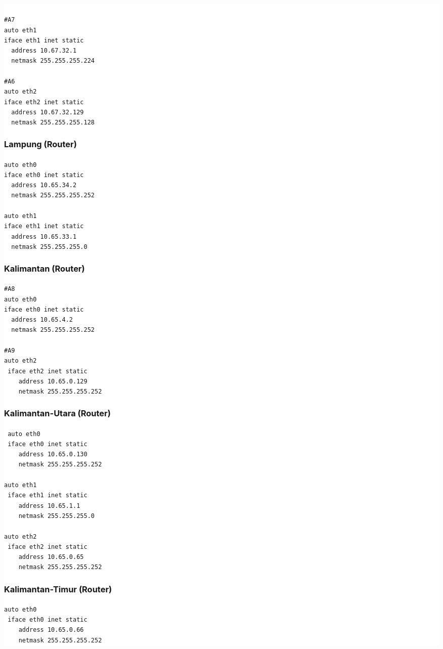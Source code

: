 ```

#A7
auto eth1
iface eth1 inet static
  address 10.67.32.1
  netmask 255.255.255.224

#A6
auto eth2
iface eth2 inet static
  address 10.67.32.129
  netmask 255.255.255.128
```
### Lampung (Router)
```
auto eth0
iface eth0 inet static
  address 10.65.34.2
  netmask 255.255.255.252

auto eth1
iface eth1 inet static
  address 10.65.33.1
  netmask 255.255.255.0
```
### Kalimantan (Router)
```
#A8
auto eth0
iface eth0 inet static
  address 10.65.4.2
  netmask 255.255.255.252

#A9
auto eth2
 iface eth2 inet static
  	address 10.65.0.129
  	netmask 255.255.255.252
```
### Kalimantan-Utara (Router)
```
 auto eth0
 iface eth0 inet static
  	address 10.65.0.130
  	netmask 255.255.255.252
 
auto eth1
 iface eth1 inet static
  	address 10.65.1.1
  	netmask 255.255.255.0

auto eth2
 iface eth2 inet static
  	address 10.65.0.65
  	netmask 255.255.255.252
```
### Kalimantan-Timur (Router)
```
auto eth0
 iface eth0 inet static
  	address 10.65.0.66
  	netmask 255.255.255.252
```
